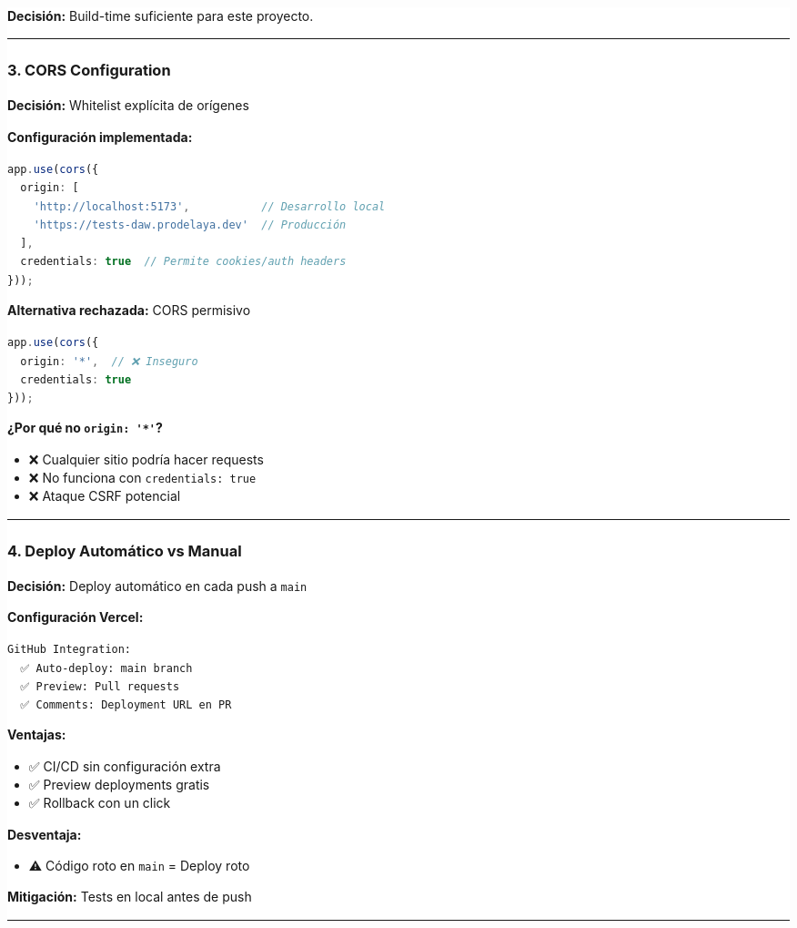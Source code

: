 **Decisión:** Build-time suficiente para este proyecto.

---

### **3. CORS Configuration**

**Decisión:** Whitelist explícita de orígenes

**Configuración implementada:**
```typescript
app.use(cors({
  origin: [
    'http://localhost:5173',           // Desarrollo local
    'https://tests-daw.prodelaya.dev'  // Producción
  ],
  credentials: true  // Permite cookies/auth headers
}));
```

**Alternativa rechazada:** CORS permisivo
```typescript
app.use(cors({
  origin: '*',  // ❌ Inseguro
  credentials: true
}));
```

**¿Por qué no `origin: '*'`?**
- ❌ Cualquier sitio podría hacer requests
- ❌ No funciona con `credentials: true`
- ❌ Ataque CSRF potencial

---

### **4. Deploy Automático vs Manual**

**Decisión:** Deploy automático en cada push a `main`

**Configuración Vercel:**
```
GitHub Integration:
  ✅ Auto-deploy: main branch
  ✅ Preview: Pull requests
  ✅ Comments: Deployment URL en PR
```

**Ventajas:**
- ✅ CI/CD sin configuración extra
- ✅ Preview deployments gratis
- ✅ Rollback con un click

**Desventaja:**
- ⚠️ Código roto en `main` = Deploy roto

**Mitigación:** Tests en local antes de push

---
